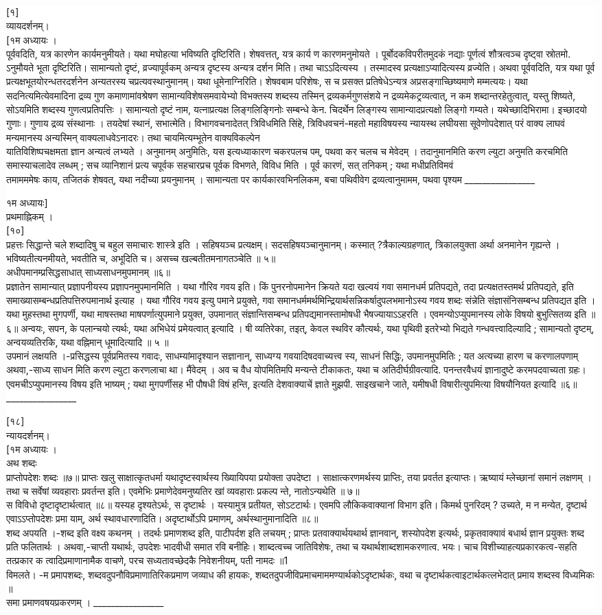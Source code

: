 \[१\]  
व्यायदर्शनम्।  
\[१म अध्यायः ।  
पूर्ववदिति, यत्र कारणेन कार्यमनुमीयते। यथा मघोहत्या भविष्यति दृष्टिरिति। शेषवत्तत्, यत्र कार्य ण कारणमनुमोयते । पूर्बोदकविपरीतमुदकं नद्याः पूर्णत्वं शौत्रत्वञ्च दृष्ट्वा स्रोतमो. ऽनुमौयते भूता दृष्टिरिति। सामान्यतो दृष्टं, व्रज्यापूर्वकम् अन्यत्र दृष्टस्य अन्यत्र दर्शन मिति। तथा चाऽऽदित्यस्य । तस्मादस्व प्रत्यक्षाऽप्यादित्यस्य व्रज्येति। अथवा पूर्ववदिति, यत्र यथा पूर्व प्रत्यक्षभूतयोरन्धतरदर्शनेन अन्यतरस्य चप्रत्यवस्थानुमानम्। यथा धूमेनाग्निरिति। शेषवबाम परिशेषः, स च प्रसक्त प्रतिषेधेऽन्यत्र अप्रसङ्गाच्छिष्यमाणे मम्मत्ययः। यथा सदनित्यमित्येवमादिना द्रव्य गुण कमाणामांवश्रेषण सामान्यविशेषसमवायेभ्यो विभक्तस्य शब्दस्य तस्मिन् द्रव्यकर्मगुणसंशये न द्रव्यमेकट्रव्यत्वात्, न कम शब्दान्तरहेतुत्वात्, यस्तु शिष्यते, सोऽयमिति शब्दस्य गुणत्वप्रतिपत्तिः । सामान्यतो दृष्टं नाम, यत्नाप्रत्यक्ष लिङ्गलिङ्गिनोः सम्बन्धे केन. चिदर्थेन लिङ्गस्य सामान्यादप्रत्यक्षो लिङ्गो गम्यते। यथेच्छादिभिरामा। इच्छादयो गुणाः। गुणाय द्रव्य संस्थानाः । तयदेषां स्थानं, सभात्मेति। विभागवचनादेतत् त्रिविधमिति सिंहे, त्रिविधवचनं-महतो महाविषयस्य न्यायस्थ लघीयसा सूवेणोपदेशात् परं वाक्य लाघवं मन्यमानस्य अन्यस्मिन् वाक्यलाधवेऽनादरः। तथा चायमित्यम्भूतेन वाक्यविकल्पेन  
यातिविशिष्पचक्षमता ज्ञान अन्यत्वं लभ्यते । अनुमानम् अनुमितिः, यस इत्यध्याकारण चकरपलच पम्, पथवा कर चलच च मेवेदम् । तदानुमानमिति करण ल्युटा अनुमति करचमिति समास्याचलादेव लब्धम् ; सच व्यानिशानं प्रत्य चपूर्वक सहचारप्रच पूर्वक विभणते, विविध मिति । पूर्व कारणं, सत् तनिकम् ; यथा मधीप्रतिविमवं  
तमामममेषः काय, तजितकं शेषवत्, यथा नदीच्या प्रयनुमानम् । सामान्यता पर कार्यकारवभिनलिकम, बचा पथिवीवेग द्रव्यत्वानुमामम, पथवा पृश्यम \_\_\_\_\_\_\_\_\_\_\_\_\_\_\_\_

१म अध्यायः\]  
प्रथमाह्निकम् ।  
\[१०\]  
प्रहत्तः सिद्धान्ते चले शब्दादिषु च बहुल समाचारः शास्त्रे इति । सहिषयञ्च प्रत्यक्षम्। सदसहिषयञ्चानुमानम्। कस्मात् ?त्रैकाल्यग्रहणात्, त्रिकालयुक्ता अर्था अनमानेन गृह्यन्ते । भविष्यतीत्यनमीयते, भवतीति च, अभूदिति च। असच्च खल्बतीतमनागतञ्चेति ॥ ५॥  
अधीपमानम्प्रसिद्धसाधात् साध्यसाधनमुपमानम् ॥६॥  
प्रज्ञातेन सामान्यात् प्रज्ञापनीयस्य प्रज्ञापनमुपमानमिति । यथा गौरिव गवय इति। किं पुनरनोपमानेन क्रियते यदा खल्वयं गवा समानधर्म प्रतिपद्यते, तदा प्रत्यक्षतस्तमर्थ प्रतिपद्यते, इति समाख्यासम्बन्धप्रतिपत्तिरुपमानार्थ इत्याह । यथा गौरिव गवय इत्यु पमाने प्रयुक्ते, गवा समानधर्ममर्थमिन्द्रियार्थसन्निकर्षादुपलभमानोऽस्य गवय शब्दः संन्नेति संज्ञासंनिसम्बन्ध प्रतिपद्यत इति । यथा मुहस्तथा मुगपर्णी, यथा माषस्तथा माषपर्णात्युपमाने प्रयुक्त, उपमानात् संज्ञान्तिसम्बन्ध प्रतिपद्यमानस्तामोषधी भैषज्यायाऽऽहरति । एवमन्योऽप्युपमानस्य लोके विषयो बुभुत्सितव्य इति ॥६॥ अन्वयः, सपन, के पलान्चयो त्यर्थः, यथा अभिधेयं प्रमेयत्वात् इत्यादि । षी व्यतिरेका, तइत्, केवल स्थविर कौत्यर्थः, यथा पृथिवी इतरेभ्यो भिद्यते गन्धवत्त्वादिल्यादि ; सामान्यतो दृष्टम्, अन्वयव्यतिरकि, यथा वह्निमान् धूमादित्यादि ॥ ५ ॥  
उपमानं लक्षयति ।-प्रसिद्धस्य पूर्वप्रमितस्य गवादः, साधम्यांमादृश्यान सज्ञानान्, साध्यग्य गवयादिषदवाच्यत्त्व स्य, साधनं सिद्धिः, उपमानमुपमितिः ; यत अत्यच्या हारण च करणालपणाम् अथवा,-साध्य साधन मिति करण ल्युटा करणलाचा था। मैंवेदम् । अव च वैध योपमितिमपि मन्यन्ते टीकाकतः, यथा च अतिदीर्घग्रीवत्यादि. पनन्तरवैधयं ज्ञानादुष्टे करमपदवाच्यता ग्रहः। एवमचीऽप्युपमानस्य विषय इति भाष्यम् ; यथा मुगपर्णीसह भी पौषधी विषं हन्ति, इत्यति देशवाक्याचें ज्ञाते मुझपी. साइखचाने जाते, यमीषधी विषारीत्युपमित्या विषयौनियत इत्यादि ॥६॥ \_\_\_\_\_\_\_\_\_\_\_\_\_\_\_\_

\[१८\]  
न्यायदर्शनम्।  
\[१म अध्यायः ।  
अथ शब्दः  
प्राप्तोपदेशः शब्दः ॥७॥ प्राप्तः खलु साक्षात्कृतधर्मा यथादृष्टस्वार्थस्य ख्यिायिपया प्रयोक्ता उपदेष्टा । साक्षात्करणमर्थस्य प्राप्तिः, तया प्रवर्तत इत्याप्तः। ऋष्यायं म्लेच्छानां समानं लक्षणम् । तथा च सर्वेषां व्यवहाराः प्रवर्तन्त इति। एवमेभिः प्रमाणेदेवमनुष्यतिर खां व्यवहाराः प्रकल्प न्ते, नातोऽन्यथेति ॥ ७॥  
स विविधो दृष्टादृष्टार्थत्वात् ॥८॥ यस्यह दृश्यतेऽर्थः, स दृष्टार्थः । यस्यामुत्र प्रतीयत, सोऽटटार्थः। एवमपि लौकिकवाक्यानां विभाग इति। किमर्थ पुनरिदम् ? उच्यते, म न मन्येत, दृष्टार्थ एवाऽऽप्तोपदेशः प्रमा याम्, अर्थ स्थावधारणादिति। अदृष्टार्थोऽपि प्रमाणम्, अर्थस्थानुमानादिति ॥८॥  
शब्द अपयति ।-शब्द इति वक्ष्य कथनम् । तदर्थः प्रमाणशब्द इति, पाटीपर्दश इति लचयम् ; प्राप्तः प्रतवाक्यार्थयथार्थ ज्ञानवान्, शस्योपदेश इत्यर्थः, प्रकृतवाक्यावं बधार्थ ज्ञान प्रयुक्तः शब्द प्रति फलितार्थः । अथवा,-चाप्ती यथार्थः, उपदेशः भादवीधी समात रवि बनीहिः। शाब्दत्वच्च जातिविशेषः, तथा च यथार्थशाब्दशामकरणात्व. भयः। चाच विशीच्याहत्यप्रकारकत्व-सहति तत्प्रकार क त्वादिप्रमाणानामैक वाचणे, परच सध्यतावच्छेदकै निवेशनीयम्, पती नामदः ॥1  
विमलते। -म प्रमापशब्दः, शब्दवदुपनौविप्रमाणातिरिकप्रमाण जव्याध की हायकः, शब्दतदुपजीविप्रमाचमाममण्यार्थकोऽदृष्टार्थकः, वथा च दृष्टार्थकत्वाइटार्थकत्लभेदात् प्रमाय शब्दस्व विध्यमिकः ॥  
समा प्रमाणवषयप्रकरणम् । \_\_\_\_\_\_\_\_\_\_\_\_\_\_\_\_
